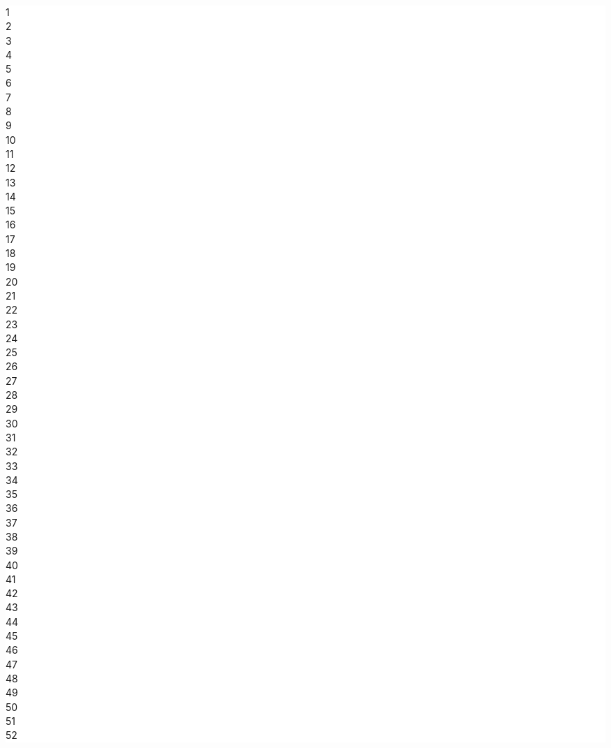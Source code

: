 1  
2  
3  
4  
5  
6  
7  
8  
9  
10  
11  
12  
13  
14  
15  
16  
17  
18  
19  
20  
21  
22  
23  
24  
25  
26  
27  
28  
29  
30  
31  
32  
33  
34  
35  
36  
37  
38  
39  
40  
41  
42  
43  
44  
45  
46  
47  
48  
49  
50  
51  
52  

